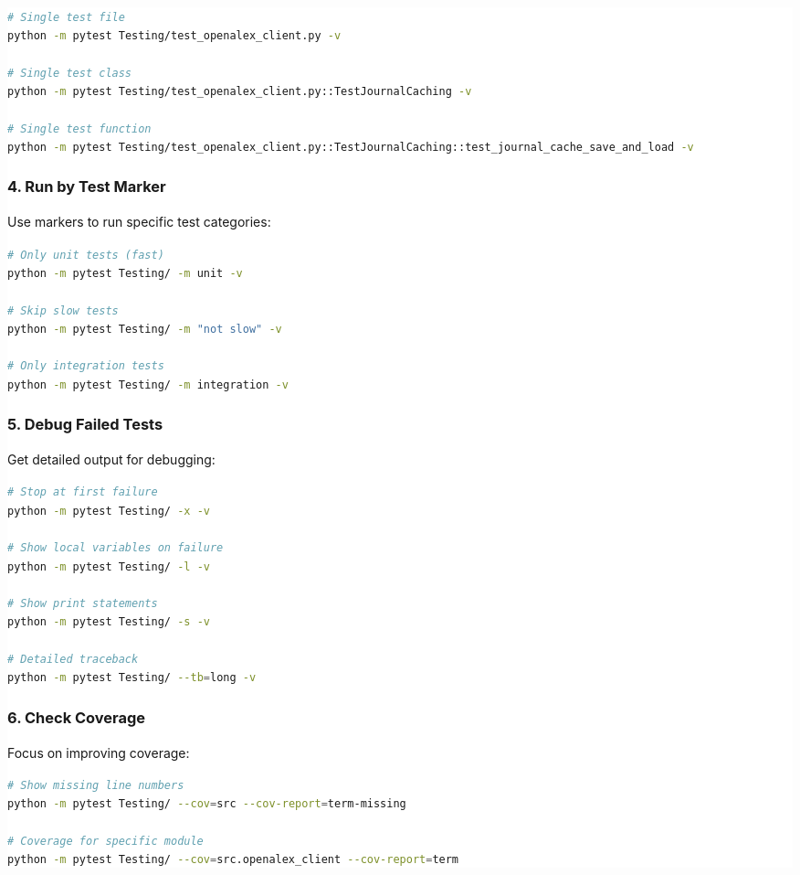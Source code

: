 ```bash
# Single test file
python -m pytest Testing/test_openalex_client.py -v

# Single test class
python -m pytest Testing/test_openalex_client.py::TestJournalCaching -v

# Single test function
python -m pytest Testing/test_openalex_client.py::TestJournalCaching::test_journal_cache_save_and_load -v
```

### 4. Run by Test Marker
Use markers to run specific test categories:

```bash
# Only unit tests (fast)
python -m pytest Testing/ -m unit -v

# Skip slow tests
python -m pytest Testing/ -m "not slow" -v

# Only integration tests
python -m pytest Testing/ -m integration -v
```

### 5. Debug Failed Tests
Get detailed output for debugging:

```bash
# Stop at first failure
python -m pytest Testing/ -x -v

# Show local variables on failure
python -m pytest Testing/ -l -v

# Show print statements
python -m pytest Testing/ -s -v

# Detailed traceback
python -m pytest Testing/ --tb=long -v
```

### 6. Check Coverage
Focus on improving coverage:

```bash
# Show missing line numbers
python -m pytest Testing/ --cov=src --cov-report=term-missing

# Coverage for specific module
python -m pytest Testing/ --cov=src.openalex_client --cov-report=term
```
